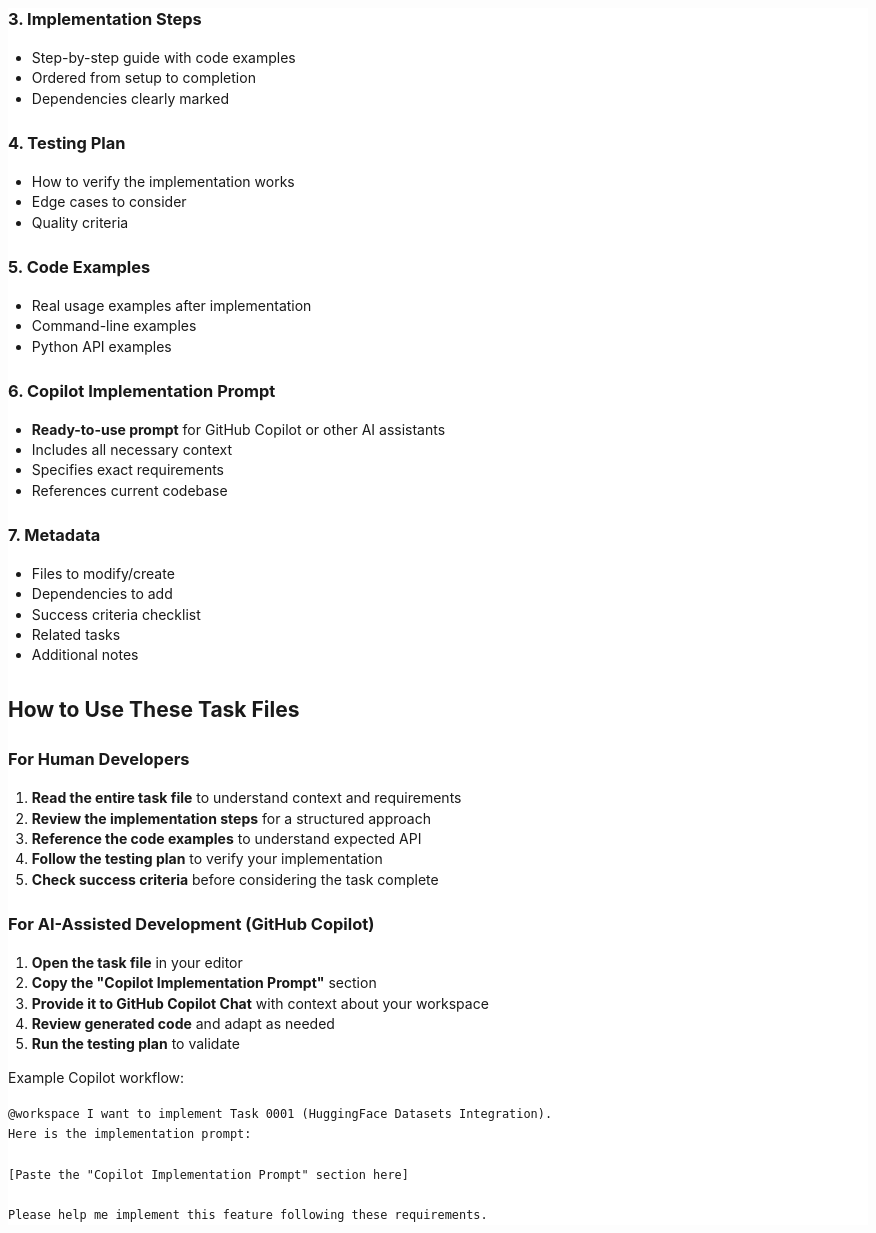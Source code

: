 ### 3. Implementation Steps
- Step-by-step guide with code examples
- Ordered from setup to completion
- Dependencies clearly marked

### 4. Testing Plan
- How to verify the implementation works
- Edge cases to consider
- Quality criteria

### 5. Code Examples
- Real usage examples after implementation
- Command-line examples
- Python API examples

### 6. Copilot Implementation Prompt
- **Ready-to-use prompt** for GitHub Copilot or other AI assistants
- Includes all necessary context
- Specifies exact requirements
- References current codebase

### 7. Metadata
- Files to modify/create
- Dependencies to add
- Success criteria checklist
- Related tasks
- Additional notes

## How to Use These Task Files

### For Human Developers

1. **Read the entire task file** to understand context and requirements
2. **Review the implementation steps** for a structured approach
3. **Reference the code examples** to understand expected API
4. **Follow the testing plan** to verify your implementation
5. **Check success criteria** before considering the task complete

### For AI-Assisted Development (GitHub Copilot)

1. **Open the task file** in your editor
2. **Copy the "Copilot Implementation Prompt"** section
3. **Provide it to GitHub Copilot Chat** with context about your workspace
4. **Review generated code** and adapt as needed
5. **Run the testing plan** to validate

Example Copilot workflow:
```
@workspace I want to implement Task 0001 (HuggingFace Datasets Integration).
Here is the implementation prompt:

[Paste the "Copilot Implementation Prompt" section here]

Please help me implement this feature following these requirements.
```
